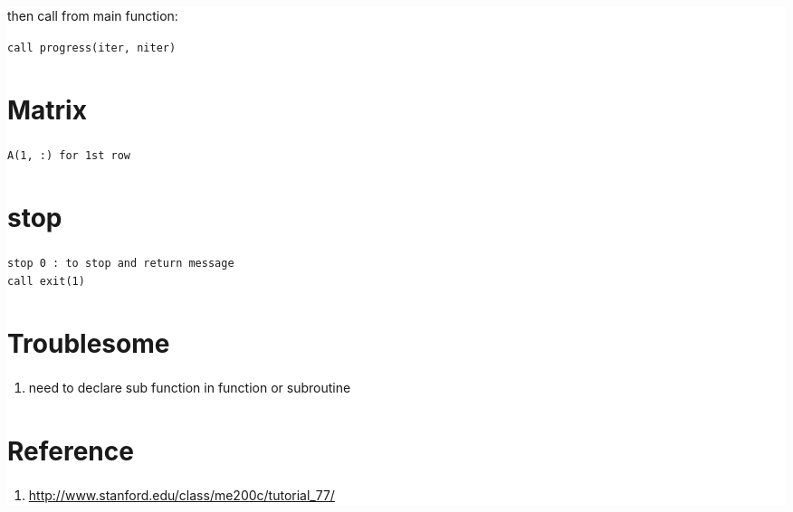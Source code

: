 then call from main function:

    call progress(iter, niter)

# Matrix #

	A(1, :) for 1st row

# stop #

	stop 0 : to stop and return message
	call exit(1)

# Troublesome #

1. need to declare sub function in function or subroutine

# Reference #

1. <http://www.stanford.edu/class/me200c/tutorial_77/>
